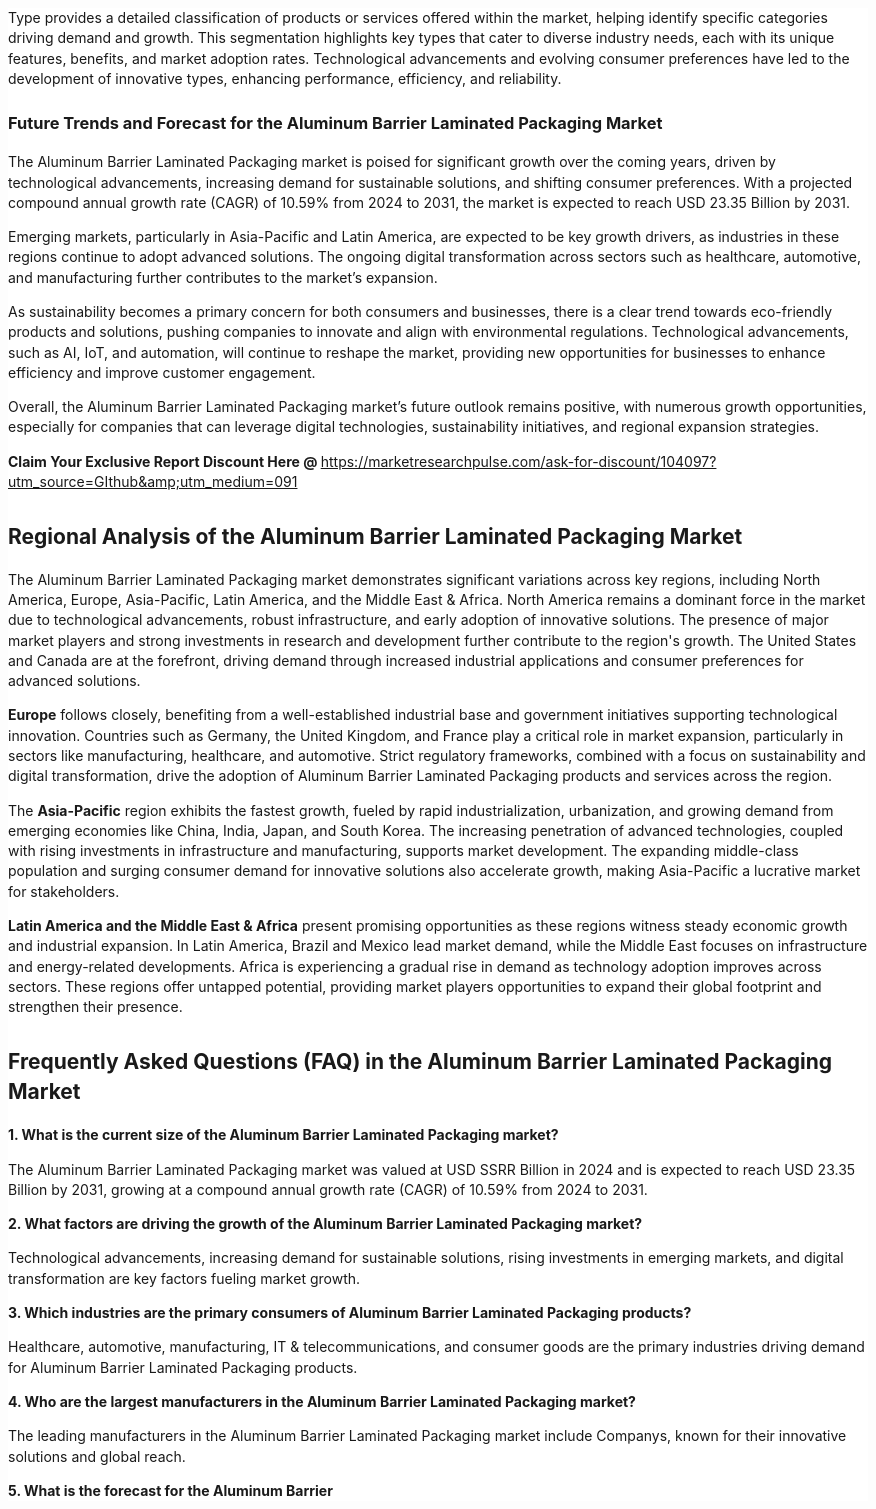 Type provides a detailed classification of products or services offered within the market, helping identify specific categories driving demand and growth. This segmentation highlights key types that cater to diverse industry needs, each with its unique features, benefits, and market adoption rates. Technological advancements and evolving consumer preferences have led to the development of innovative types, enhancing performance, efficiency, and reliability.</p><h3>Future Trends and Forecast for the Aluminum Barrier Laminated Packaging Market</h3><p>The Aluminum Barrier Laminated Packaging market is poised for significant growth over the coming years, driven by technological advancements, increasing demand for sustainable solutions, and shifting consumer preferences. With a projected compound annual growth rate (CAGR) of 10.59% from 2024 to 2031, the market is expected to reach USD 23.35 Billion by 2031.</p><p>Emerging markets, particularly in Asia-Pacific and Latin America, are expected to be key growth drivers, as industries in these regions continue to adopt advanced solutions. The ongoing digital transformation across sectors such as healthcare, automotive, and manufacturing further contributes to the market&rsquo;s expansion.</p><p>As sustainability becomes a primary concern for both consumers and businesses, there is a clear trend towards eco-friendly products and solutions, pushing companies to innovate and align with environmental regulations. Technological advancements, such as AI, IoT, and automation, will continue to reshape the market, providing new opportunities for businesses to enhance efficiency and improve customer engagement.</p><p>Overall, the Aluminum Barrier Laminated Packaging market&rsquo;s future outlook remains positive, with numerous growth opportunities, especially for companies that can leverage digital technologies, sustainability initiatives, and regional expansion strategies.</p><p><strong>Claim Your Exclusive Report Discount Here @ </strong><a href="https://marketresearchpulse.com/ask-for-discount/104097?utm_source=GIthub&amp;utm_medium=091">https://marketresearchpulse.com/ask-for-discount/104097?utm_source=GIthub&amp;utm_medium=091</a></p><h2><strong>Regional Analysis of the Aluminum Barrier Laminated Packaging Market</strong></h2><p>The Aluminum Barrier Laminated Packaging market demonstrates significant variations across key regions, including North America, Europe, Asia-Pacific, Latin America, and the Middle East &amp; Africa. North America remains a dominant force in the market due to technological advancements, robust infrastructure, and early adoption of innovative solutions. The presence of major market players and strong investments in research and development further contribute to the region's growth. The United States and Canada are at the forefront, driving demand through increased industrial applications and consumer preferences for advanced solutions.</p><p><strong>Europe</strong> follows closely, benefiting from a well-established industrial base and government initiatives supporting technological innovation. Countries such as Germany, the United Kingdom, and France play a critical role in market expansion, particularly in sectors like manufacturing, healthcare, and automotive. Strict regulatory frameworks, combined with a focus on sustainability and digital transformation, drive the adoption of Aluminum Barrier Laminated Packaging products and services across the region.</p><p>The <strong>Asia-Pacific</strong> region exhibits the fastest growth, fueled by rapid industrialization, urbanization, and growing demand from emerging economies like China, India, Japan, and South Korea. The increasing penetration of advanced technologies, coupled with rising investments in infrastructure and manufacturing, supports market development. The expanding middle-class population and surging consumer demand for innovative solutions also accelerate growth, making Asia-Pacific a lucrative market for stakeholders.</p><p><strong>Latin America and the Middle East &amp; Africa</strong> present promising opportunities as these regions witness steady economic growth and industrial expansion. In Latin America, Brazil and Mexico lead market demand, while the Middle East focuses on infrastructure and energy-related developments. Africa is experiencing a gradual rise in demand as technology adoption improves across sectors. These regions offer untapped potential, providing market players opportunities to expand their global footprint and strengthen their presence.</p><h2><strong>Frequently Asked Questions (FAQ) in the Aluminum Barrier Laminated Packaging Market</strong></h2><p><strong>1. What is the current size of the Aluminum Barrier Laminated Packaging market?</strong></p><p>The Aluminum Barrier Laminated Packaging market was valued at USD SSRR Billion in 2024 and is expected to reach USD 23.35 Billion by 2031, growing at a compound annual growth rate (CAGR) of 10.59% from 2024 to 2031.</p><p><strong>2. What factors are driving the growth of the Aluminum Barrier Laminated Packaging market?</strong></p><p>Technological advancements, increasing demand for sustainable solutions, rising investments in emerging markets, and digital transformation are key factors fueling market growth.</p><p><strong>3. Which industries are the primary consumers of Aluminum Barrier Laminated Packaging products?</strong></p><p>Healthcare, automotive, manufacturing, IT &amp; telecommunications, and consumer goods are the primary industries driving demand for Aluminum Barrier Laminated Packaging products.</p><p><strong>4. Who are the largest manufacturers in the Aluminum Barrier Laminated Packaging market?</strong></p><p>The leading manufacturers in the Aluminum Barrier Laminated Packaging market include Companys, known for their innovative solutions and global reach.</p><p><strong>5. What is the forecast for the Aluminum Barrier